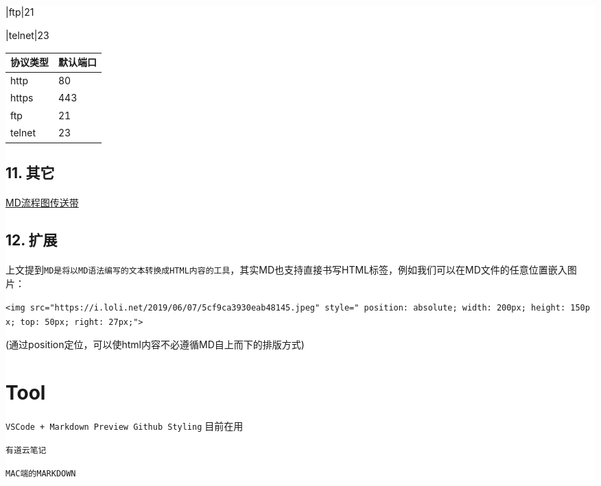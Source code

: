 |ftp|21

|telnet|23

|协议类型|默认端口
|--------|--------
|http|80
|https|443
|ftp|21
|telnet|23

## 11. 其它
[MD流程图传送带](https://www.jianshu.com/p/b421cc723da5)

## 12. 扩展
上文提到`MD是将以MD语法编写的文本转换成HTML内容的工具`，其实MD也支持直接书写HTML标签，例如我们可以在MD文件的任意位置嵌入图片：

`<img src="https://i.loli.net/2019/06/07/5cf9ca3930eab48145.jpeg" style=" position: absolute; width: 200px; height: 150px; top: 50px; right: 27px;">`

(通过position定位，可以使html内容不必遵循MD自上而下的排版方式)

# Tool
`VSCode + Markdown Preview Github Styling` 目前在用

`有道云笔记`

`MAC端的MARKDOWN`